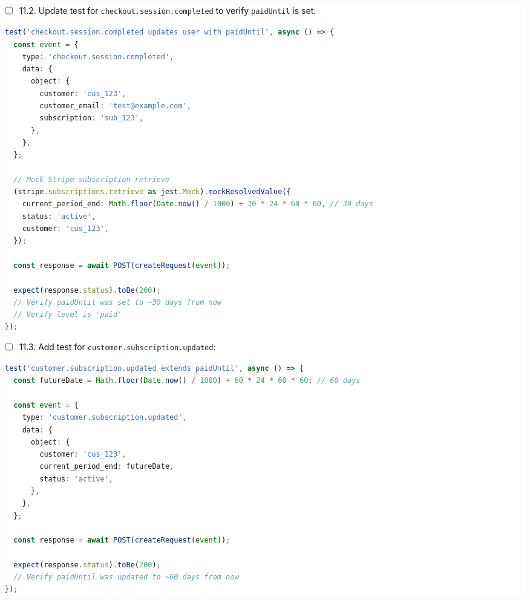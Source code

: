 - [ ] 11.2. Update test for `checkout.session.completed` to verify `paidUntil` is set:

```typescript
test('checkout.session.completed updates user with paidUntil', async () => {
  const event = {
    type: 'checkout.session.completed',
    data: {
      object: {
        customer: 'cus_123',
        customer_email: 'test@example.com',
        subscription: 'sub_123',
      },
    },
  };

  // Mock Stripe subscription retrieve
  (stripe.subscriptions.retrieve as jest.Mock).mockResolvedValue({
    current_period_end: Math.floor(Date.now() / 1000) + 30 * 24 * 60 * 60, // 30 days
    status: 'active',
    customer: 'cus_123',
  });

  const response = await POST(createRequest(event));

  expect(response.status).toBe(200);
  // Verify paidUntil was set to ~30 days from now
  // Verify level is 'paid'
});
```

- [ ] 11.3. Add test for `customer.subscription.updated`:

```typescript
test('customer.subscription.updated extends paidUntil', async () => {
  const futureDate = Math.floor(Date.now() / 1000) + 60 * 24 * 60 * 60; // 60 days

  const event = {
    type: 'customer.subscription.updated',
    data: {
      object: {
        customer: 'cus_123',
        current_period_end: futureDate,
        status: 'active',
      },
    },
  };

  const response = await POST(createRequest(event));

  expect(response.status).toBe(200);
  // Verify paidUntil was updated to ~60 days from now
});
```
